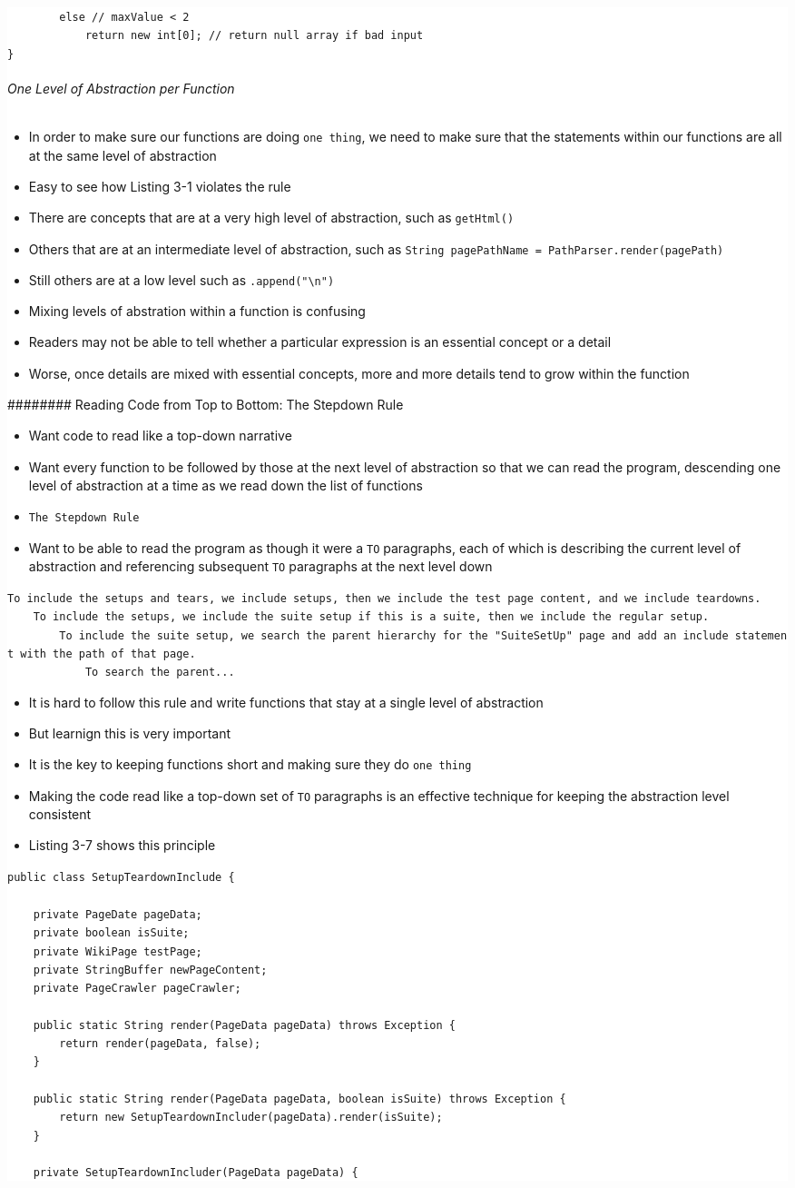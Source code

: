 ```
        else // maxValue < 2
            return new int[0]; // return null array if bad input
}
```

###### One Level of Abstraction per Function

- In order to make sure our functions are doing `one thing`, we need to make sure that the statements within our functions are all at the same level of abstraction
- Easy to see how Listing 3-1 violates the rule
- There are concepts that are at a very high level of abstraction, such as `getHtml()`
- Others that are at an intermediate level of abstraction, such as `String pagePathName = PathParser.render(pagePath)`
- Still others are at a low level such as `.append("\n")`

- Mixing levels of abstration within a function is confusing
- Readers may not be able to tell whether a particular expression is an essential concept or a detail
- Worse, once details are mixed with essential concepts, more and more details tend to grow within the function

######## Reading Code from Top to Bottom: The Stepdown Rule

- Want code to read like a top-down narrative
- Want every function to be followed by those at the next level of abstraction so that we can read the program, descending one level of abstraction at a time as we read down the list of functions
- `The Stepdown Rule`

- Want to be able to read the program as though it were a `TO` paragraphs, each of which is describing the current level of abstraction and referencing subsequent `TO` paragraphs at the next level down

```
To include the setups and tears, we include setups, then we include the test page content, and we include teardowns.
    To include the setups, we include the suite setup if this is a suite, then we include the regular setup.
        To include the suite setup, we search the parent hierarchy for the "SuiteSetUp" page and add an include statement with the path of that page.
            To search the parent...
```

- It is hard to follow this rule and write functions that stay at a single level of abstraction
- But learnign this is very important
- It is the key to keeping functions short and making sure they do `one thing`
- Making the code read like a top-down set of `TO` paragraphs is an effective technique for keeping the abstraction level consistent

- Listing 3-7 shows this principle

```
public class SetupTeardownInclude {

    private PageDate pageData;
    private boolean isSuite;
    private WikiPage testPage;
    private StringBuffer newPageContent;
    private PageCrawler pageCrawler;

    public static String render(PageData pageData) throws Exception {
        return render(pageData, false);
    }

    public static String render(PageData pageData, boolean isSuite) throws Exception {
        return new SetupTeardownIncluder(pageData).render(isSuite);
    }

    private SetupTeardownIncluder(PageData pageData) {
```